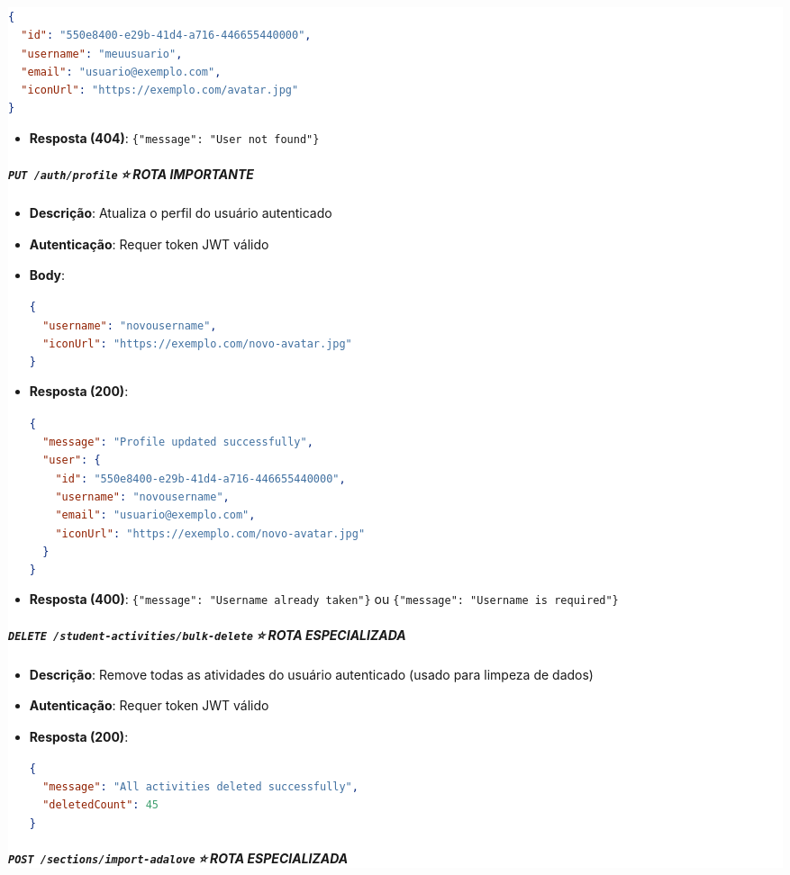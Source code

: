   ```json
  {
    "id": "550e8400-e29b-41d4-a716-446655440000",
    "username": "meuusuario",
    "email": "usuario@exemplo.com",
    "iconUrl": "https://exemplo.com/avatar.jpg"
  }
  ```

- **Resposta (404)**: `{"message": "User not found"}`

##### `PUT /auth/profile` ⭐ **ROTA IMPORTANTE**

- **Descrição**: Atualiza o perfil do usuário autenticado
- **Autenticação**: Requer token JWT válido
- **Body**:

  ```json
  {
    "username": "novousername",
    "iconUrl": "https://exemplo.com/novo-avatar.jpg"
  }
  ```

- **Resposta (200)**:

  ```json
  {
    "message": "Profile updated successfully",
    "user": {
      "id": "550e8400-e29b-41d4-a716-446655440000",
      "username": "novousername",
      "email": "usuario@exemplo.com",
      "iconUrl": "https://exemplo.com/novo-avatar.jpg"
    }
  }
  ```

- **Resposta (400)**: `{"message": "Username already taken"}` ou `{"message": "Username is required"}`

##### `DELETE /student-activities/bulk-delete` ⭐ **ROTA ESPECIALIZADA**

- **Descrição**: Remove todas as atividades do usuário autenticado (usado para limpeza de dados)
- **Autenticação**: Requer token JWT válido
- **Resposta (200)**:

  ```json
  {
    "message": "All activities deleted successfully",
    "deletedCount": 45
  }
  ```

##### `POST /sections/import-adalove` ⭐ **ROTA ESPECIALIZADA**
